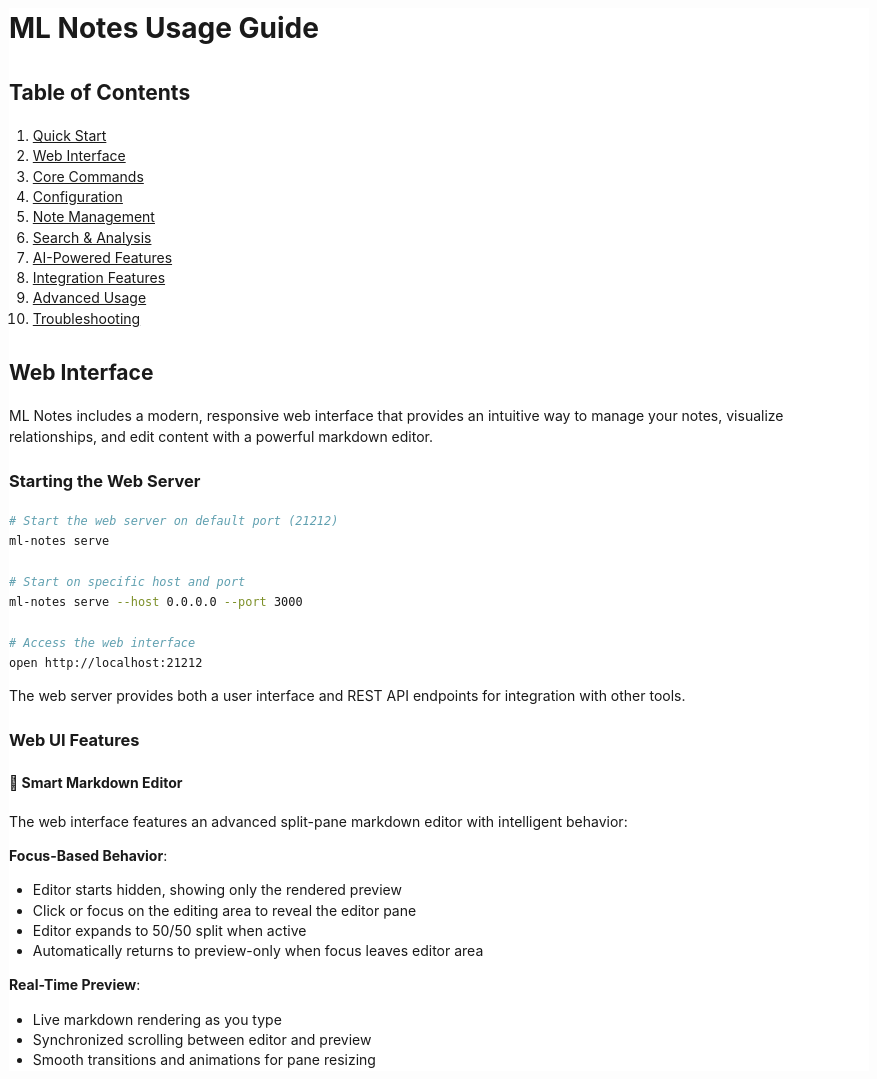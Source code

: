 # ML Notes Usage Guide

## Table of Contents

1. [Quick Start](#quick-start)
2. [Web Interface](#web-interface)
3. [Core Commands](#core-commands)
4. [Configuration](#configuration)
5. [Note Management](#note-management)
6. [Search & Analysis](#search--analysis)
7. [AI-Powered Features](#ai-powered-features)
8. [Integration Features](#integration-features)
9. [Advanced Usage](#advanced-usage)
10. [Troubleshooting](#troubleshooting)

## Web Interface

ML Notes includes a modern, responsive web interface that provides an intuitive way to manage your notes, visualize relationships, and edit content with a powerful markdown editor.

### Starting the Web Server

```bash
# Start the web server on default port (21212)
ml-notes serve

# Start on specific host and port
ml-notes serve --host 0.0.0.0 --port 3000

# Access the web interface
open http://localhost:21212
```

The web server provides both a user interface and REST API endpoints for integration with other tools.

### Web UI Features

#### 📝 **Smart Markdown Editor**

The web interface features an advanced split-pane markdown editor with intelligent behavior:

**Focus-Based Behavior**:
- Editor starts hidden, showing only the rendered preview
- Click or focus on the editing area to reveal the editor pane
- Editor expands to 50/50 split when active
- Automatically returns to preview-only when focus leaves editor area

**Real-Time Preview**:
- Live markdown rendering as you type
- Synchronized scrolling between editor and preview
- Smooth transitions and animations for pane resizing

